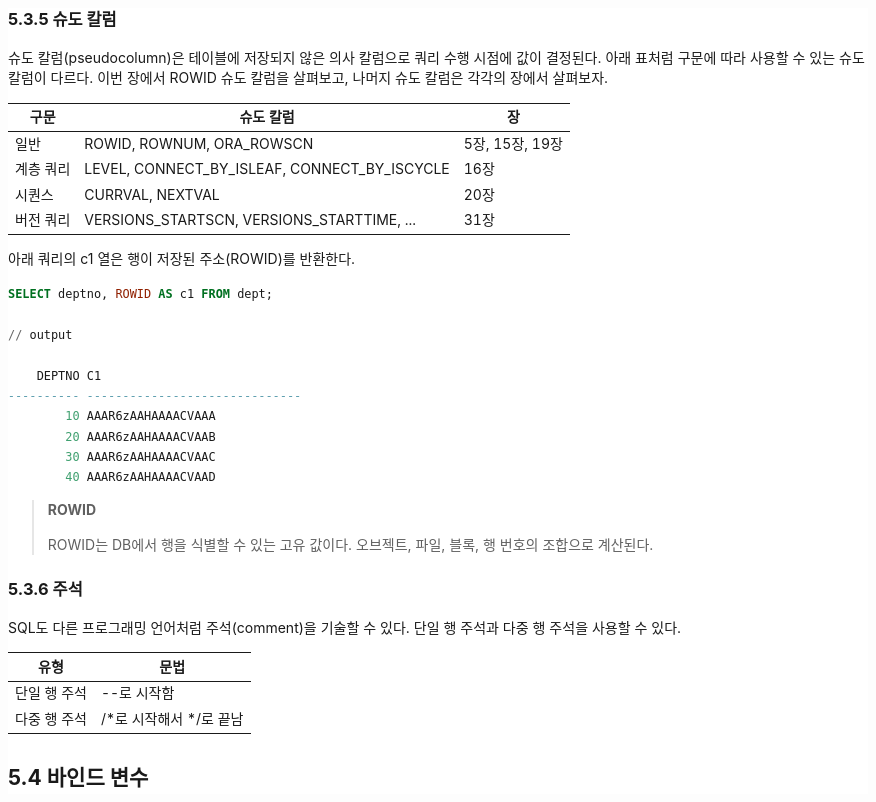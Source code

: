 

### 5.3.5 슈도 칼럼

슈도 칼럼(pseudocolumn)은 테이블에 저장되지 않은 의사 칼럼으로 쿼리 수행 시점에 값이 결정된다. 아래 표처럼 구문에 따라 사용할 수 있는 슈도 칼럼이 다르다. 이번 장에서 ROWID 슈도 칼럼을 살펴보고, 나머지 슈도 칼럼은 각각의 장에서 살펴보자.



| 구문      | 슈도 칼럼                                    | 장              |
| --------- | -------------------------------------------- | --------------- |
| 일반      | ROWID, ROWNUM, ORA_ROWSCN                    | 5장, 15장, 19장 |
| 계층 쿼리 | LEVEL, CONNECT_BY_ISLEAF, CONNECT_BY_ISCYCLE | 16장            |
| 시퀀스    | CURRVAL, NEXTVAL                             | 20장            |
| 버전 쿼리 | VERSIONS_STARTSCN, VERSIONS_STARTTIME, ...   | 31장            |



아래 쿼리의 c1 열은 행이 저장된 주소(ROWID)를 반환한다.

```sql
SELECT deptno, ROWID AS c1 FROM dept;

// output 

    DEPTNO C1
---------- ------------------------------
        10 AAAR6zAAHAAAACVAAA
        20 AAAR6zAAHAAAACVAAB
        30 AAAR6zAAHAAAACVAAC
        40 AAAR6zAAHAAAACVAAD
```



> **ROWID**
>
> ROWID는 DB에서 행을 식별할 수 있는 고유 값이다. 오브젝트, 파일, 블록, 행 번호의 조합으로 계산된다. 



### 5.3.6 주석

SQL도 다른 프로그래밍 언어처럼 주석(comment)을 기술할 수 있다. 단일 행 주석과 다중 행 주석을 사용할 수 있다.



| 유형         | 문법                    |
| ------------ | ----------------------- |
| 단일 행 주석 | --로 시작함             |
| 다중 행 주석 | /*로 시작해서 */로 끝남 |





## 5.4 바인드 변수
